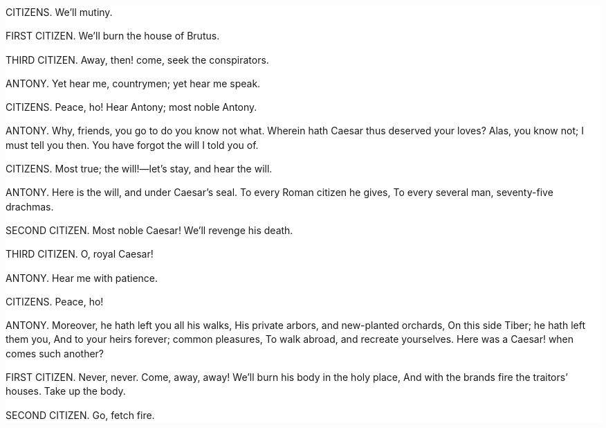 CITIZENS.
We’ll mutiny.

FIRST CITIZEN.
We’ll burn the house of Brutus.

THIRD CITIZEN.
Away, then! come, seek the conspirators.

ANTONY.
Yet hear me, countrymen; yet hear me speak.

CITIZENS.
Peace, ho! Hear Antony; most noble Antony.

ANTONY.
Why, friends, you go to do you know not what.
Wherein hath Caesar thus deserved your loves?
Alas, you know not; I must tell you then.
You have forgot the will I told you of.

CITIZENS.
Most true; the will!—let’s stay, and hear the will.

ANTONY.
Here is the will, and under Caesar’s seal.
To every Roman citizen he gives,
To every several man, seventy-five drachmas.

SECOND CITIZEN.
Most noble Caesar! We’ll revenge his death.

THIRD CITIZEN.
O, royal Caesar!

ANTONY.
Hear me with patience.

CITIZENS.
Peace, ho!

ANTONY.
Moreover, he hath left you all his walks,
His private arbors, and new-planted orchards,
On this side Tiber; he hath left them you,
And to your heirs forever; common pleasures,
To walk abroad, and recreate yourselves.
Here was a Caesar! when comes such another?

FIRST CITIZEN.
Never, never. Come, away, away!
We’ll burn his body in the holy place,
And with the brands fire the traitors’ houses.
Take up the body.

SECOND CITIZEN.
Go, fetch fire.
